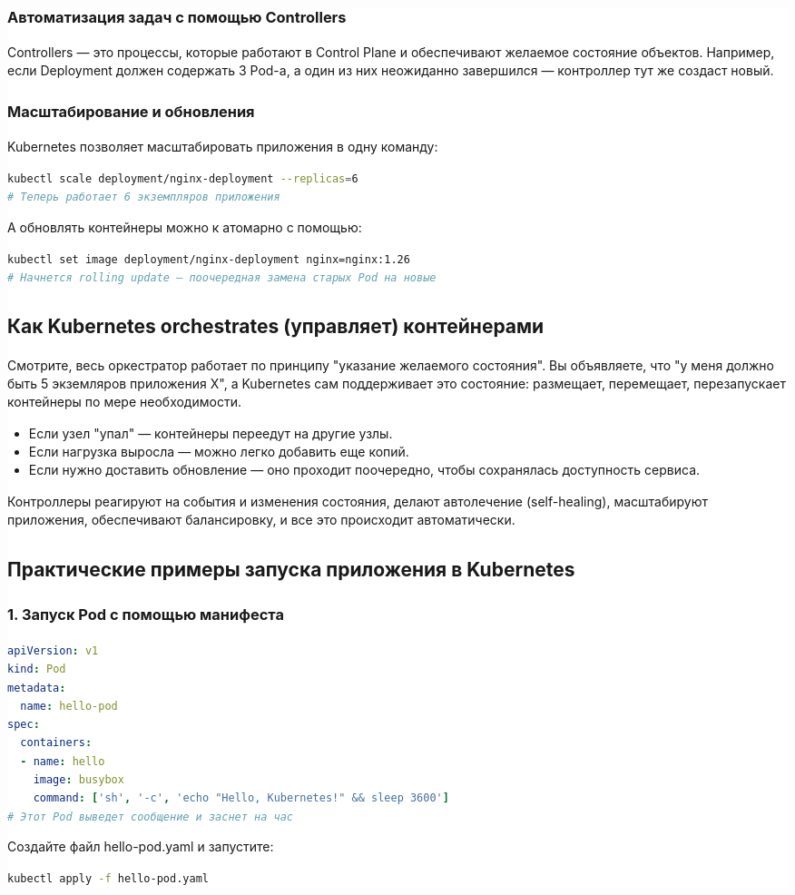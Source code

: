 ### Автоматизация задач с помощью Controllers

Controllers — это процессы, которые работают в Control Plane и обеспечивают желаемое состояние объектов. Например, если Deployment должен содержать 3 Pod-а, а один из них неожиданно завершился — контроллер тут же создаст новый.

### Масштабирование и обновления

Kubernetes позволяет масштабировать приложения в одну команду:

```bash
kubectl scale deployment/nginx-deployment --replicas=6
# Теперь работает 6 экземпляров приложения
```

А обновлять контейнеры можно к атомарно с помощью:

```bash
kubectl set image deployment/nginx-deployment nginx=nginx:1.26
# Начнется rolling update — поочередная замена старых Pod на новые
```

## Как Kubernetes orchestrates (управляет) контейнерами

Смотрите, весь оркестратор работает по принципу "указание желаемого состояния". Вы объявляете, что "у меня должно быть 5 экземляров приложения X", а Kubernetes сам поддерживает это состояние: размещает, перемещает, перезапускает контейнеры по мере необходимости.

- Если узел "упал" — контейнеры переедут на другие узлы.
- Если нагрузка выросла — можно легко добавить еще копий.
- Если нужно доставить обновление — оно проходит поочередно, чтобы сохранялась доступность сервиса.

Контроллеры реагируют на события и изменения состояния, делают автолечение (self-healing), масштабируют приложения, обеспечивают балансировку, и все это происходит автоматически.

## Практические примеры запуска приложения в Kubernetes

### 1. Запуск Pod с помощью манифеста

```yaml
apiVersion: v1
kind: Pod
metadata:
  name: hello-pod
spec:
  containers:
  - name: hello
    image: busybox
    command: ['sh', '-c', 'echo "Hello, Kubernetes!" && sleep 3600']
# Этот Pod выведет сообщение и заснет на час
```
Создайте файл hello-pod.yaml и запустите:

```bash
kubectl apply -f hello-pod.yaml
```
